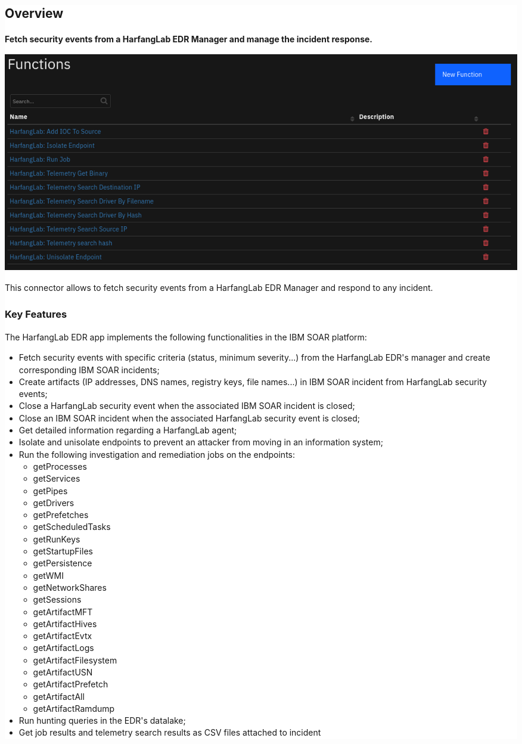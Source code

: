 
## Overview

**Fetch security events from a HarfangLab EDR Manager and manage the incident response.**

 ![screenshot: main](./doc/screenshots/main.png)

This connector allows to fetch security events from a HarfangLab EDR Manager and respond to any incident.



### Key Features

The HarfangLab EDR app implements the following functionalities in the IBM SOAR platform:
* Fetch security events with specific criteria (status, minimum severity...) from the HarfangLab EDR's manager and create corresponding IBM SOAR incidents;
* Create artifacts (IP addresses, DNS names, registry keys, file names...) in IBM SOAR incident from HarfangLab security events;
* Close a HarfangLab security event when the associated IBM SOAR incident is closed;
* Close an IBM SOAR incident when the associated HarfangLab security event is closed;
* Get detailed information regarding a HarfangLab agent;
* Isolate and unisolate endpoints to prevent an attacker from moving in an information system;
* Run the following investigation and remediation jobs on the endpoints:
  * getProcesses
  * getServices
  * getPipes
  * getDrivers
  * getPrefetches
  * getScheduledTasks
  * getRunKeys
  * getStartupFiles
  * getPersistence
  * getWMI
  * getNetworkShares
  * getSessions
  * getArtifactMFT
  * getArtifactHives
  * getArtifactEvtx
  * getArtifactLogs
  * getArtifactFilesystem
  * getArtifactUSN
  * getArtifactPrefetch
  * getArtifactAll
  * getArtifactRamdump
* Run hunting queries in the EDR's datalake;
* Get job results and telemetry search results as CSV files attached to incident